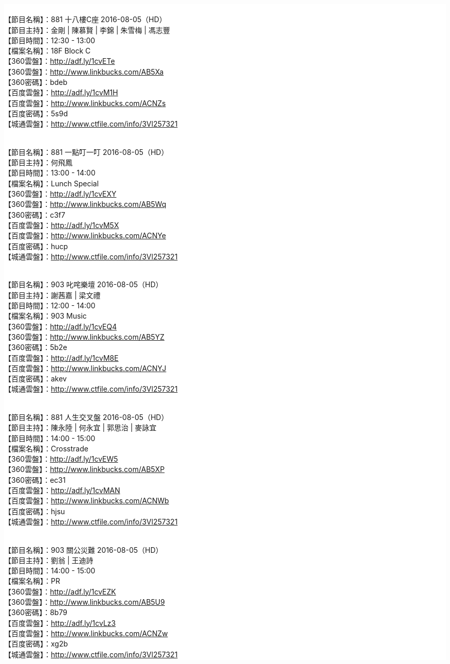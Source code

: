 <br>【節目名稱】：881 十八樓C座 2016-08-05（HD）
<br>【節目主持】：金剛 | 陳慕賢 | 李錦 | 朱雪梅 | 馮志豐
<br>【節目時間】：12:30 - 13:00
<br>【檔案名稱】：18F Block C
<br>【360雲盤】：http://adf.ly/1cvETe
<br>【360雲盤】：http://www.linkbucks.com/AB5Xa
<br>【360密碼】：bdeb
<br>【百度雲盤】：http://adf.ly/1cvM1H
<br>【百度雲盤】：http://www.linkbucks.com/ACNZs
<br>【百度密碼】：5s9d
<br>【城通雲盤】：http://www.ctfile.com/info/3Vl257321

<br>【節目名稱】：881 一點叮一叮 2016-08-05（HD）
<br>【節目主持】：何飛鳳
<br>【節目時間】：13:00 - 14:00
<br>【檔案名稱】：Lunch Special
<br>【360雲盤】：http://adf.ly/1cvEXY
<br>【360雲盤】：http://www.linkbucks.com/AB5Wq
<br>【360密碼】：c3f7
<br>【百度雲盤】：http://adf.ly/1cvM5X
<br>【百度雲盤】：http://www.linkbucks.com/ACNYe
<br>【百度密碼】：hucp
<br>【城通雲盤】：http://www.ctfile.com/info/3Vl257321

<br>【節目名稱】：903 叱咤樂壇 2016-08-05（HD）
<br>【節目主持】：謝茜嘉 | 梁文禮
<br>【節目時間】：12:00 - 14:00
<br>【檔案名稱】：903 Music
<br>【360雲盤】：http://adf.ly/1cvEQ4
<br>【360雲盤】：http://www.linkbucks.com/AB5YZ
<br>【360密碼】：5b2e
<br>【百度雲盤】：http://adf.ly/1cvM8E
<br>【百度雲盤】：http://www.linkbucks.com/ACNYJ
<br>【百度密碼】：akev
<br>【城通雲盤】：http://www.ctfile.com/info/3Vl257321

<br>【節目名稱】：881 人生交叉盤 2016-08-05（HD）
<br>【節目主持】：陳永陸 | 何永宜 | 郭思治 | 麥詠宜
<br>【節目時間】：14:00 - 15:00
<br>【檔案名稱】：Crosstrade
<br>【360雲盤】：http://adf.ly/1cvEW5
<br>【360雲盤】：http://www.linkbucks.com/AB5XP
<br>【360密碼】：ec31
<br>【百度雲盤】：http://adf.ly/1cvMAN
<br>【百度雲盤】：http://www.linkbucks.com/ACNWb
<br>【百度密碼】：hjsu
<br>【城通雲盤】：http://www.ctfile.com/info/3Vl257321

<br>【節目名稱】：903 關公災難 2016-08-05（HD）
<br>【節目主持】：劉翁 | 王迪詩
<br>【節目時間】：14:00 - 15:00
<br>【檔案名稱】：PR
<br>【360雲盤】：http://adf.ly/1cvEZK
<br>【360雲盤】：http://www.linkbucks.com/AB5U9
<br>【360密碼】：8b79
<br>【百度雲盤】：http://adf.ly/1cvLz3
<br>【百度雲盤】：http://www.linkbucks.com/ACNZw
<br>【百度密碼】：xg2b
<br>【城通雲盤】：http://www.ctfile.com/info/3Vl257321
